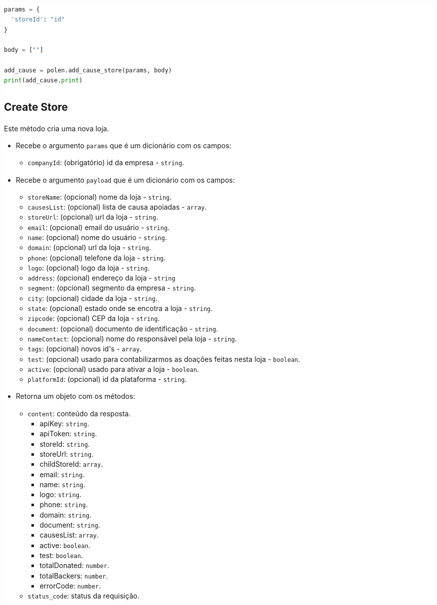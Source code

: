 ```python
params = {
  'storeId': "id"
}

body = [""]

add_cause = polen.add_cause_store(params, body)
print(add_cause.print)
```

## Create Store
Este método cria uma nova loja.

- Recebe o argumento `params` que é um dicionário com os campos:
    - `companyId`: (obrigatório) id da empresa - `string`.

- Recebe o argumento `payload` que é um dicionário com os campos:
    - `storeName`: (opcional) nome da loja - `string`.
    - `causesList`: (opcional) lista de causa apoiadas - `array`.
    - `storeUrl`: (opcional) url da loja - `string`.
    - `email`: (opcional) email do usuário - `string`.
    - `name`: (opcional) nome do usuário - `string`.
    - `domain`: (opcional) url da loja -  `string`.
    - `phone`: (opcional) telefone da loja - `string`.
    - `logo`: (opcional) logo da loja - `string`.
    - `address`: (opcional) endereço da loja - `string`
    - `segment`: (opcional) segmento da empresa - `string`.
    - `city`: (opcional) cidade da loja - `string`.
    - `state`: (opcional) estado onde se encotra a loja - `string`.
    - `zipcode`: (opcional) CEP da loja - `string`.
    - `document`: (opcional) documento de identificação - `string`.
    - `nameContact`: (opcional) nome do responsável pela loja - `string`.
    - `tags`: (opcional) novos id's - `array`.
    - `test`: (opcional) usado para contabilizarmos as doações feitas nesta loja - `boolean`.
    - `active`: (opcional) usado para ativar a loja - `boolean`.
    - `platformId`: (opcional) id da plataforma - `string`.

- Retorna um objeto com os métodos:
    - `content`: conteúdo da resposta.
        - apiKey: `string`.
        - apiToken: `string`.
        - storeId: `string`.
        - storeUrl: `string`.
        - childStoreId: `array`.
        - email: `string`.
        - name: `string`.
        - logo: `string`.
        - phone: `string`.
        - domain: `string`.
        - document: `string`.
        - causesList: `array`.
        - active: `boolean`.
        - test: `boolean`.
        - totalDonated: `number`.
        - totalBackers: `number`.
        - errorCode: `number`.
    - `status_code`: status da requisição.
